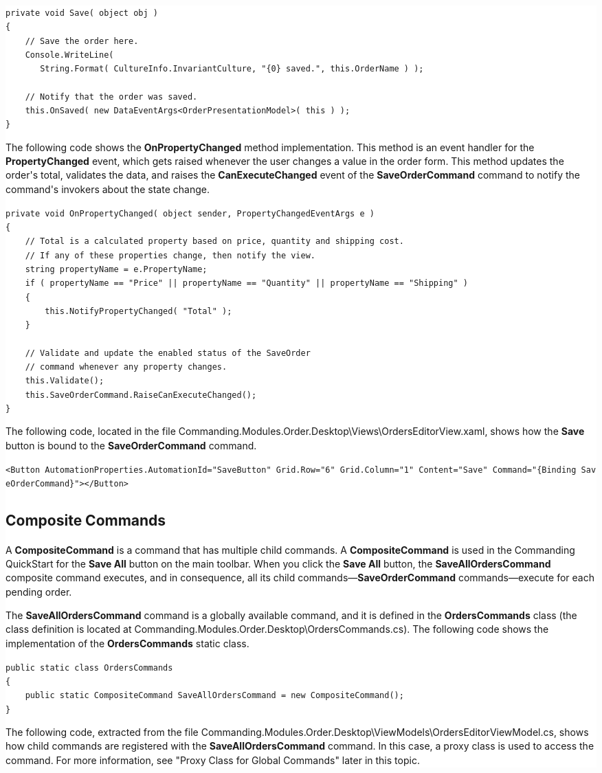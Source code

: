     private void Save( object obj )
    {
        // Save the order here.
        Console.WriteLine( 
           String.Format( CultureInfo.InvariantCulture, "{0} saved.", this.OrderName ) );

        // Notify that the order was saved.
        this.OnSaved( new DataEventArgs<OrderPresentationModel>( this ) );
    }

The following code shows the **OnPropertyChanged** method implementation. This method is an event handler for the **PropertyChanged** event, which gets raised whenever the user changes a value in the order form. This method updates the order's total, validates the data, and raises the **CanExecuteChanged** event of the **SaveOrderCommand** command to notify the command's invokers about the state change.

    private void OnPropertyChanged( object sender, PropertyChangedEventArgs e )
    {
        // Total is a calculated property based on price, quantity and shipping cost.
        // If any of these properties change, then notify the view.
        string propertyName = e.PropertyName;
        if ( propertyName == "Price" || propertyName == "Quantity" || propertyName == "Shipping" )
        {
            this.NotifyPropertyChanged( "Total" );
        }

        // Validate and update the enabled status of the SaveOrder
        // command whenever any property changes.
        this.Validate();
        this.SaveOrderCommand.RaiseCanExecuteChanged();
    }

The following code, located in the file Commanding.Modules.Order.Desktop\\Views\\OrdersEditorView.xaml, shows how the **Save** button is bound to the **SaveOrderCommand** command.

    <Button AutomationProperties.AutomationId="SaveButton" Grid.Row="6" Grid.Column="1" Content="Save" Command="{Binding SaveOrderCommand}"></Button>

<span id="sec5"></span>Composite Commands
-----------------------------------------

A **CompositeCommand** is a command that has multiple child commands. A **CompositeCommand** is used in the Commanding QuickStart for the **Save All** button on the main toolbar. When you click the **Save All** button, the **SaveAllOrdersCommand** composite command executes, and in consequence, all its child commands—**SaveOrderCommand** commands—execute for each pending order.

The **SaveAllOrdersCommand** command is a globally available command, and it is defined in the **OrdersCommands** class (the class definition is located at Commanding.Modules.Order.Desktop\\OrdersCommands.cs). The following code shows the implementation of the **OrdersCommands** static class.

    public static class OrdersCommands
    {
        public static CompositeCommand SaveAllOrdersCommand = new CompositeCommand();
    }

The following code, extracted from the file Commanding.Modules.Order.Desktop\\ViewModels\\OrdersEditorViewModel.cs, shows how child commands are registered with the **SaveAllOrdersCommand** command. In this case, a proxy class is used to access the command. For more information, see "Proxy Class for Global Commands" later in this topic.
